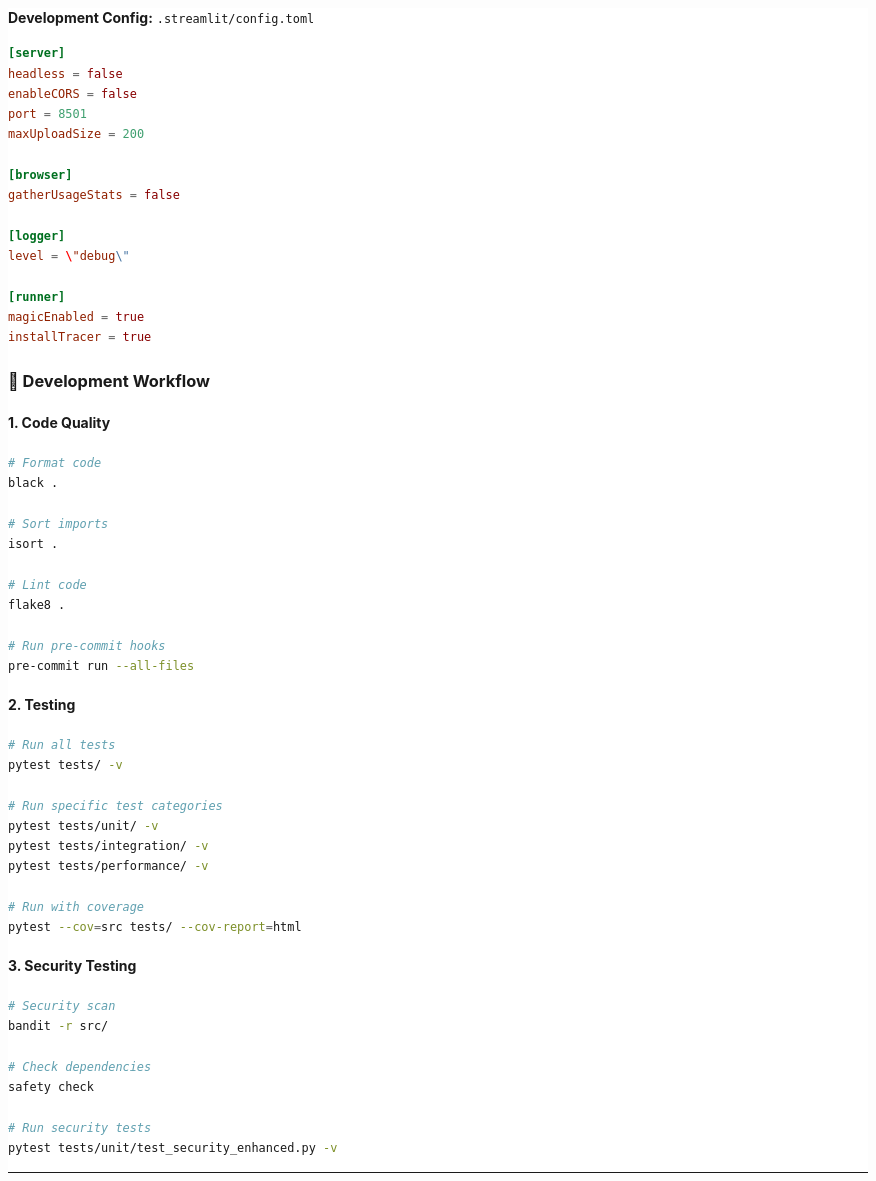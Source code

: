 **Development Config:** `.streamlit/config.toml`
```toml
[server]
headless = false
enableCORS = false
port = 8501
maxUploadSize = 200

[browser]
gatherUsageStats = false

[logger]
level = \"debug\"

[runner]
magicEnabled = true
installTracer = true
```

### 🧪 Development Workflow

#### 1. **Code Quality**
```bash
# Format code
black .

# Sort imports
isort .

# Lint code
flake8 .

# Run pre-commit hooks
pre-commit run --all-files
```

#### 2. **Testing**
```bash
# Run all tests
pytest tests/ -v

# Run specific test categories
pytest tests/unit/ -v
pytest tests/integration/ -v
pytest tests/performance/ -v

# Run with coverage
pytest --cov=src tests/ --cov-report=html
```

#### 3. **Security Testing**
```bash
# Security scan
bandit -r src/

# Check dependencies
safety check

# Run security tests
pytest tests/unit/test_security_enhanced.py -v
```

---